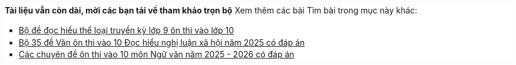 **Tài liệu vẫn còn dài, mời các bạn tải về tham khảo trọn bộ**
Xem thêm các bài Tìm bài trong mục này khác:
  * [Bộ đề đọc hiểu thể loại truyền kỳ lớp 9 ôn thi vào lớp 10](</bo-de-doc-hieu-the-loai-truyen-ky-lop-9-334272>)
  * [Bộ 35 đề Văn ôn thi vào 10 Đọc hiểu nghị luận xã hội năm 2025 có đáp án](</bo-de-van-on-thi-vao-10-doc-hieu-nghi-luan-xa-hoi-338133>)
  * [Các chuyên đề ôn thi vào 10 môn Ngữ văn năm 2025 - 2026 có đáp án](</cac-chuyen-de-on-thi-vao-10-mon-ngu-van-337671>)

